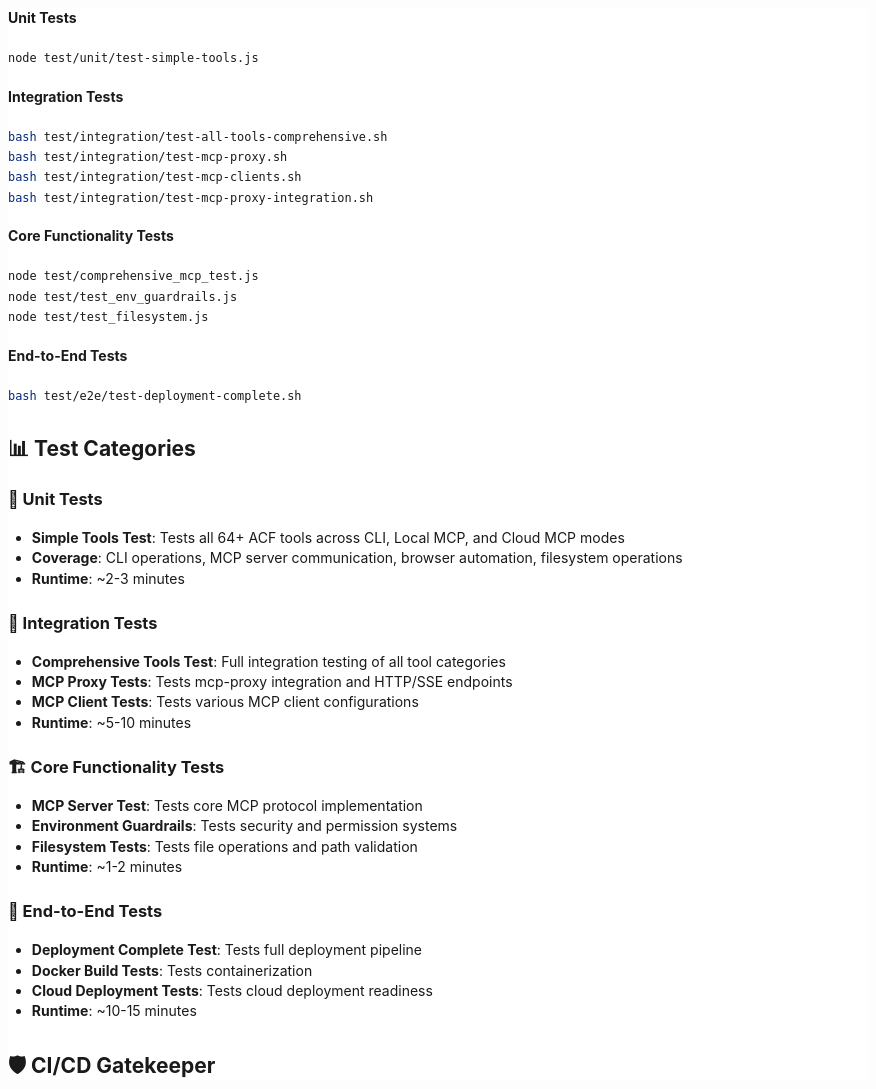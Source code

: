 #### Unit Tests
```bash
node test/unit/test-simple-tools.js
```

#### Integration Tests
```bash
bash test/integration/test-all-tools-comprehensive.sh
bash test/integration/test-mcp-proxy.sh
bash test/integration/test-mcp-clients.sh
bash test/integration/test-mcp-proxy-integration.sh
```

#### Core Functionality Tests
```bash
node test/comprehensive_mcp_test.js
node test/test_env_guardrails.js
node test/test_filesystem.js
```

#### End-to-End Tests
```bash
bash test/e2e/test-deployment-complete.sh
```

## 📊 Test Categories

### 🔧 Unit Tests
- **Simple Tools Test**: Tests all 64+ ACF tools across CLI, Local MCP, and Cloud MCP modes
- **Coverage**: CLI operations, MCP server communication, browser automation, filesystem operations
- **Runtime**: ~2-3 minutes

### 🔗 Integration Tests
- **Comprehensive Tools Test**: Full integration testing of all tool categories
- **MCP Proxy Tests**: Tests mcp-proxy integration and HTTP/SSE endpoints
- **MCP Client Tests**: Tests various MCP client configurations
- **Runtime**: ~5-10 minutes

### 🏗️ Core Functionality Tests
- **MCP Server Test**: Tests core MCP protocol implementation
- **Environment Guardrails**: Tests security and permission systems
- **Filesystem Tests**: Tests file operations and path validation
- **Runtime**: ~1-2 minutes

### 🚀 End-to-End Tests
- **Deployment Complete Test**: Tests full deployment pipeline
- **Docker Build Tests**: Tests containerization
- **Cloud Deployment Tests**: Tests cloud deployment readiness
- **Runtime**: ~10-15 minutes

## 🛡️ CI/CD Gatekeeper
